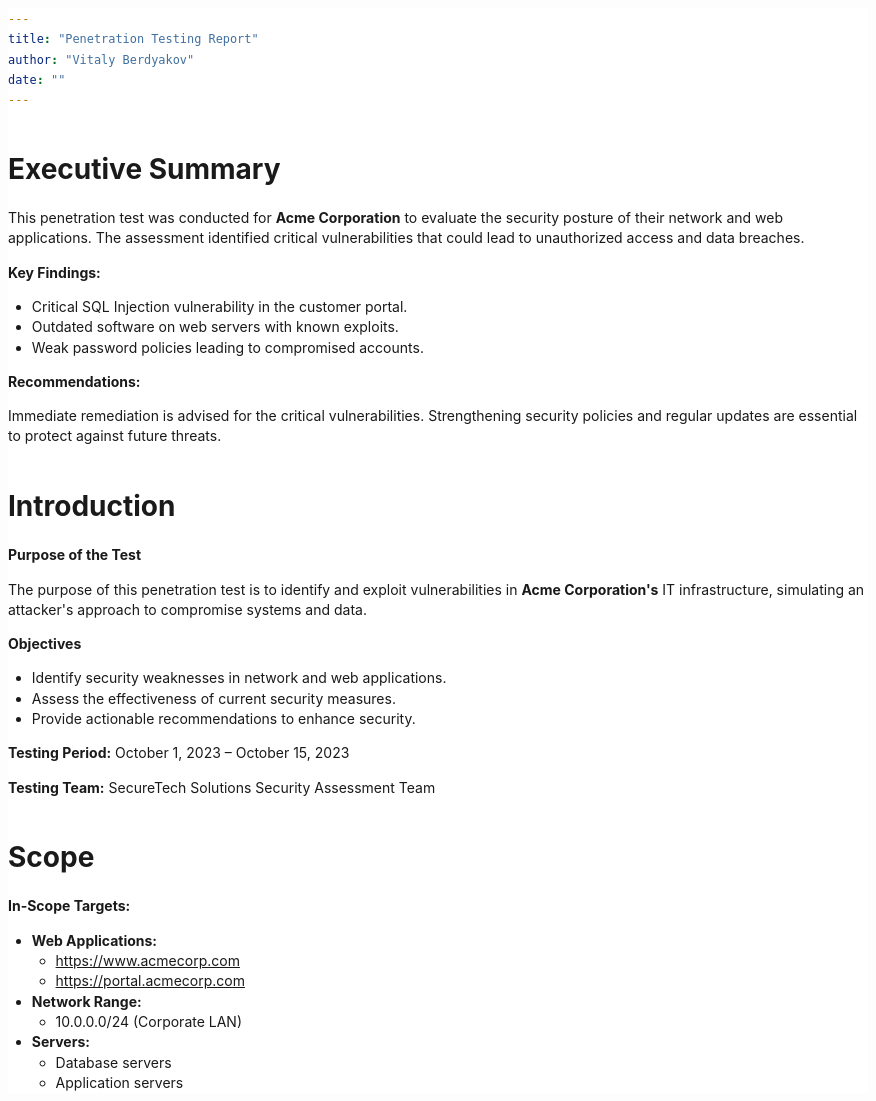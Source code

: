 ```yaml
---
title: "Penetration Testing Report"
author: "Vitaly Berdyakov"
date: ""
---
```

# Executive Summary

This penetration test was conducted for **Acme Corporation** to evaluate the security posture of their network and web applications. The assessment identified critical vulnerabilities that could lead to unauthorized access and data breaches.

**Key Findings:**

- Critical SQL Injection vulnerability in the customer portal.
- Outdated software on web servers with known exploits.
- Weak password policies leading to compromised accounts.

**Recommendations:**

Immediate remediation is advised for the critical vulnerabilities. Strengthening security policies and regular updates are essential to protect against future threats.

# Introduction

**Purpose of the Test**

The purpose of this penetration test is to identify and exploit vulnerabilities in **Acme Corporation's** IT infrastructure, simulating an attacker's approach to compromise systems and data.

**Objectives**

- Identify security weaknesses in network and web applications.
- Assess the effectiveness of current security measures.
- Provide actionable recommendations to enhance security.

**Testing Period:** October 1, 2023 – October 15, 2023

**Testing Team:** SecureTech Solutions Security Assessment Team

# Scope

**In-Scope Targets:**

- **Web Applications:**
  - https://www.acmecorp.com
  - https://portal.acmecorp.com
- **Network Range:**
  - 10.0.0.0/24 (Corporate LAN)
- **Servers:**
  - Database servers
  - Application servers
